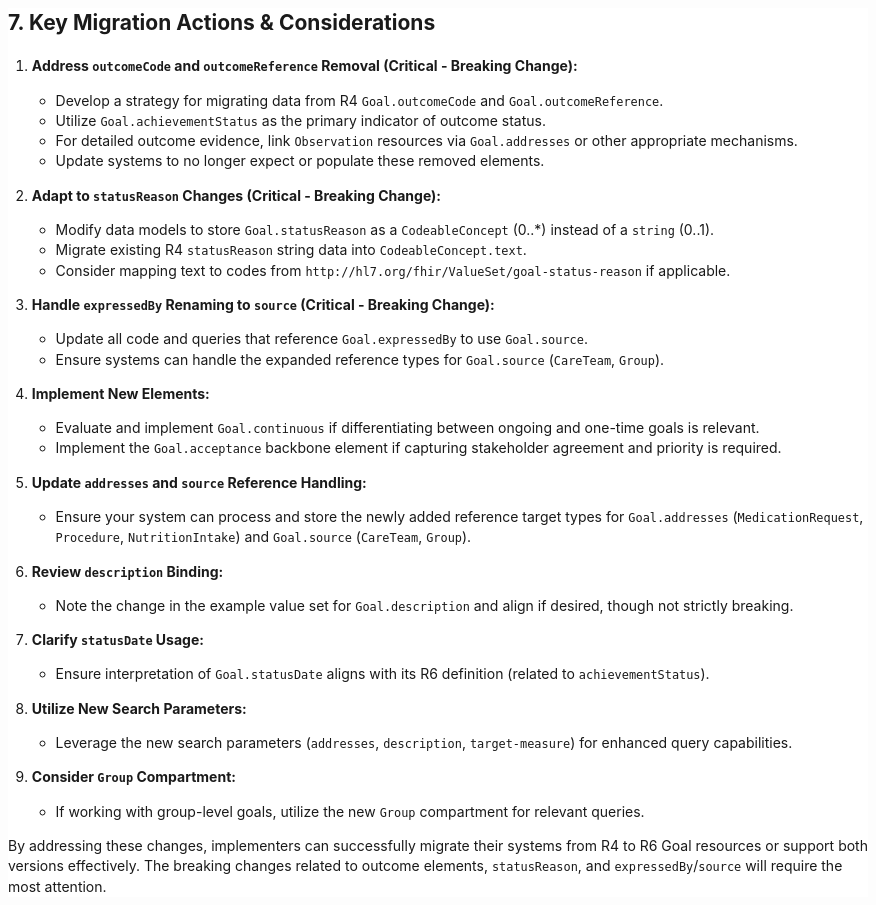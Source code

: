 ## 7. Key Migration Actions & Considerations

1.  **Address `outcomeCode` and `outcomeReference` Removal (Critical - Breaking Change):**
    *   Develop a strategy for migrating data from R4 `Goal.outcomeCode` and `Goal.outcomeReference`.
    *   Utilize `Goal.achievementStatus` as the primary indicator of outcome status.
    *   For detailed outcome evidence, link `Observation` resources via `Goal.addresses` or other appropriate mechanisms.
    *   Update systems to no longer expect or populate these removed elements.

2.  **Adapt to `statusReason` Changes (Critical - Breaking Change):**
    *   Modify data models to store `Goal.statusReason` as a `CodeableConcept` (0..\*) instead of a `string` (0..1).
    *   Migrate existing R4 `statusReason` string data into `CodeableConcept.text`.
    *   Consider mapping text to codes from `http://hl7.org/fhir/ValueSet/goal-status-reason` if applicable.

3.  **Handle `expressedBy` Renaming to `source` (Critical - Breaking Change):**
    *   Update all code and queries that reference `Goal.expressedBy` to use `Goal.source`.
    *   Ensure systems can handle the expanded reference types for `Goal.source` (`CareTeam`, `Group`).

4.  **Implement New Elements:**
    *   Evaluate and implement `Goal.continuous` if differentiating between ongoing and one-time goals is relevant.
    *   Implement the `Goal.acceptance` backbone element if capturing stakeholder agreement and priority is required.

5.  **Update `addresses` and `source` Reference Handling:**
    *   Ensure your system can process and store the newly added reference target types for `Goal.addresses` (`MedicationRequest`, `Procedure`, `NutritionIntake`) and `Goal.source` (`CareTeam`, `Group`).

6.  **Review `description` Binding:**
    *   Note the change in the example value set for `Goal.description` and align if desired, though not strictly breaking.

7.  **Clarify `statusDate` Usage:**
    *   Ensure interpretation of `Goal.statusDate` aligns with its R6 definition (related to `achievementStatus`).

8.  **Utilize New Search Parameters:**
    *   Leverage the new search parameters (`addresses`, `description`, `target-measure`) for enhanced query capabilities.

9.  **Consider `Group` Compartment:**
    *   If working with group-level goals, utilize the new `Group` compartment for relevant queries.

By addressing these changes, implementers can successfully migrate their systems from R4 to R6 Goal resources or support both versions effectively. The breaking changes related to outcome elements, `statusReason`, and `expressedBy`/`source` will require the most attention.